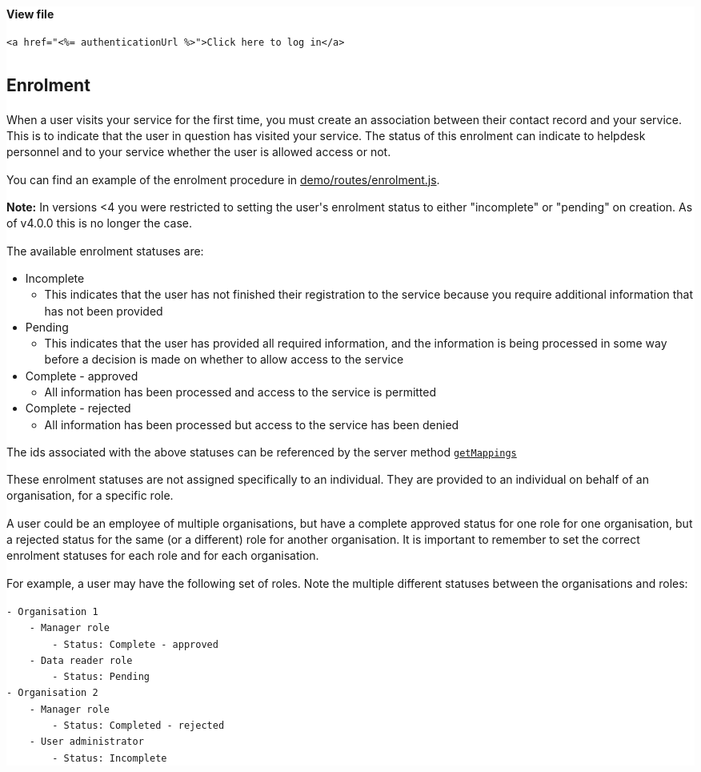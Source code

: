 **View file**
```
<a href="<%= authenticationUrl %>">Click here to log in</a>
```

## Enrolment
When a user visits your service for the first time, you must create an association between their contact record and your service. This is to indicate that the user in question has visited your service. The status of this enrolment can indicate to helpdesk personnel and to your service whether the user is allowed access or not.

You can find an example of the enrolment procedure in [demo/routes/enrolment.js](demo/routes/enrolment.js).

**Note:** In versions <4 you were restricted to setting the user's enrolment status to either "incomplete" or "pending" on creation. As of v4.0.0 this is no longer the case.

The available enrolment statuses are:

- Incomplete
    - This indicates that the user has not finished their registration to the service because you require additional information that has not been provided
- Pending
    - This indicates that the user has provided all required information, and the information is being processed in some way before a decision is made on whether to allow access to the service
- Complete - approved
    - All information has been processed and access to the service is permitted
- Complete - rejected
    - All information has been processed but access to the service has been denied

The ids associated with the above statuses can be referenced by the server method [`getMappings`](#idm-dynamics-getmappings)

These enrolment statuses are not assigned specifically to an individual. They are provided to an individual on behalf of an organisation, for a specific role.

A user could be an employee of multiple organisations, but have a complete approved status for one role for one organisation, but a rejected status for the same (or a different) role for another organisation. It is important to remember to set the correct enrolment statuses for each role and for each organisation.

For example, a user may have the following set of roles. Note the multiple different statuses between the organisations and roles:

```
- Organisation 1
    - Manager role
        - Status: Complete - approved
    - Data reader role
        - Status: Pending
- Organisation 2
    - Manager role
        - Status: Completed - rejected
    - User administrator
        - Status: Incomplete
```
